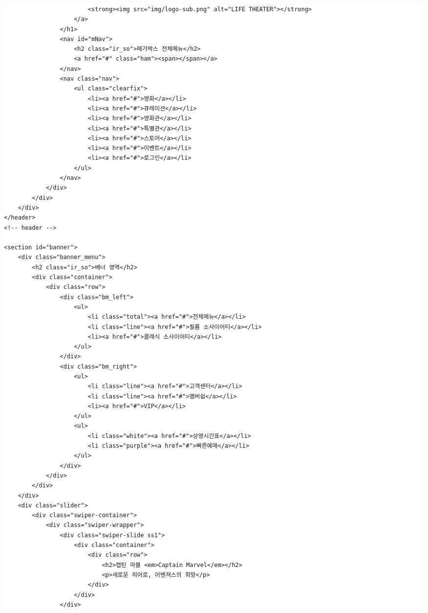                             <strong><img src="img/logo-sub.png" alt="LIFE THEATER"></strong>
                        </a>
                    </h1>
                    <nav id="mNav">
                        <h2 class="ir_so">메가박스 전체메뉴</h2>
                        <a href="#" class="ham"><span></span></a>
                    </nav>
                    <nav class="nav">
                        <ul class="clearfix">
                            <li><a href="#">영화</a></li>
                            <li><a href="#">큐레이션</a></li>
                            <li><a href="#">영화관</a></li>
                            <li><a href="#">특별관</a></li>
                            <li><a href="#">스토어</a></li>
                            <li><a href="#">이벤트</a></li>
                            <li><a href="#">로그인</a></li>
                        </ul>
                    </nav>
                </div>
            </div>
        </div>
    </header>
    <!-- header -->

    <section id="banner">
        <div class="banner_menu">
            <h2 class="ir_so">배너 영역</h2>
            <div class="container">
                <div class="row">
                    <div class="bm_left">
                        <ul>
                            <li class="total"><a href="#">전체메뉴</a></li>
                            <li class="line"><a href="#">필름 소사이어티</a></li>
                            <li><a href="#">클래식 소사이어티</a></li>
                        </ul>
                    </div>
                    <div class="bm_right">
                        <ul>
                            <li class="line"><a href="#">고객센터</a></li>
                            <li class="line"><a href="#">멤버쉽</a></li>
                            <li><a href="#">VIP</a></li>
                        </ul>
                        <ul>
                            <li class="white"><a href="#">상영시간표</a></li>
                            <li class="purple"><a href="#">빠른예매</a></li>
                        </ul>
                    </div>
                </div>
            </div>
        </div>
        <div class="slider">
            <div class="swiper-container">
                <div class="swiper-wrapper">
                    <div class="swiper-slide ss1">
                        <div class="container">
                            <div class="row">
                                <h2>캡틴 마블 <em>Captain Marvel</em></h2>
                                <p>새로운 히어로, 어벤져스의 희망</p>
                            </div>
                        </div>
                    </div>